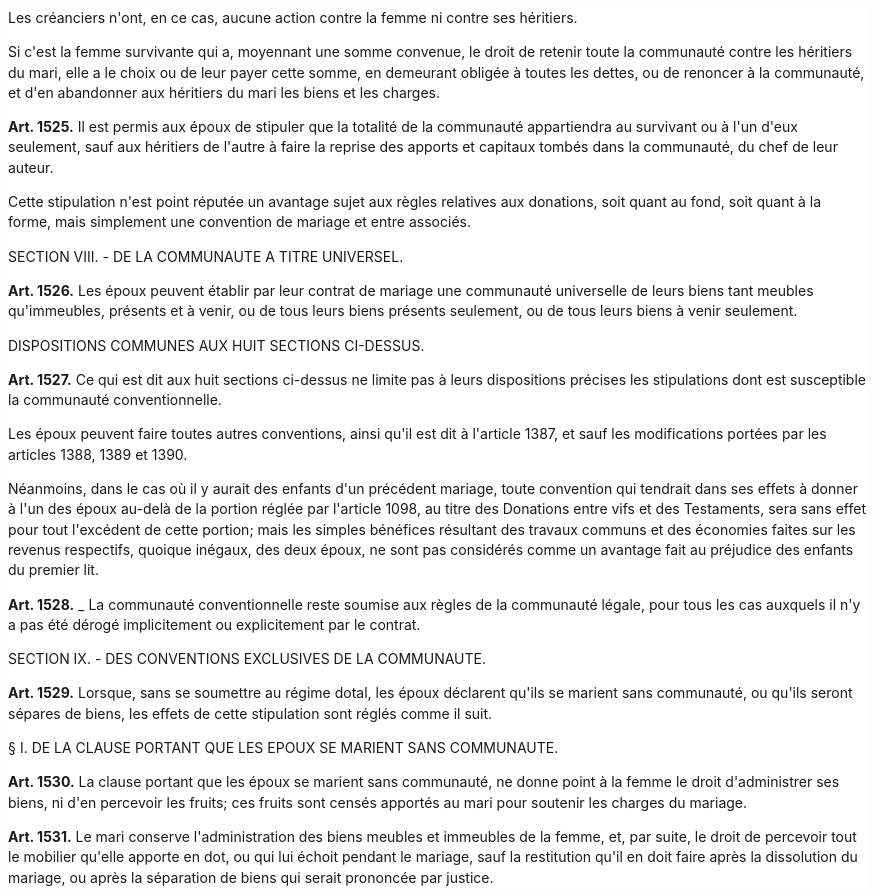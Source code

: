 Les créanciers n'ont, en ce cas, aucune action contre la femme ni contre ses héritiers.

Si c'est la femme survivante qui a, moyennant une somme convenue, le droit de retenir toute la communauté contre les héritiers du mari, elle a le choix ou de leur payer cette somme, en demeurant obligée à toutes les dettes, ou de renoncer à la communauté, et d'en abandonner aux héritiers du mari les biens et les charges.


**Art. 1525.** Il est permis aux époux de stipuler que la totalité de la communauté appartiendra au survivant ou à l'un d'eux seulement, sauf aux héritiers de l'autre à faire la reprise des apports et capitaux tombés dans la communauté, du chef de leur auteur.

Cette stipulation n'est point réputée un avantage sujet aux règles relatives aux donations, soit quant au fond, soit quant à la forme, mais simplement une convention de mariage et entre associés.


SECTION VIII. - DE LA COMMUNAUTE A TITRE UNIVERSEL.


**Art. 1526.** Les époux peuvent établir par leur contrat de mariage une communauté universelle de leurs biens tant meubles qu'immeubles, présents et à venir, ou de tous leurs biens présents seulement, ou de tous leurs biens à venir seulement.


DISPOSITIONS COMMUNES AUX HUIT SECTIONS CI-DESSUS.


**Art. 1527.** Ce qui est dit aux huit sections ci-dessus ne limite pas à leurs dispositions précises les stipulations dont est susceptible la communauté conventionnelle.

Les époux peuvent faire toutes autres conventions, ainsi qu'il est dit à l'article 1387, et sauf les modifications portées par les articles 1388, 1389 et 1390.

Néanmoins, dans le cas où il y aurait des enfants d'un précédent mariage, toute convention qui tendrait dans ses effets à donner à l'un des époux au-delà de la portion réglée par l'article 1098, au titre des Donations entre vifs et des Testaments, sera sans effet pour tout l'excédent de cette portion; mais les simples bénéfices résultant des travaux communs et des économies faites sur les revenus respectifs, quoique inégaux, des deux époux, ne sont pas considérés comme un avantage fait au préjudice des enfants du premier lit.


**Art. 1528.** _ La communauté conventionnelle reste soumise aux règles de la communauté légale, pour tous les cas auxquels il n'y a pas été dérogé implicitement ou explicitement par le contrat.


SECTION IX. - DES CONVENTIONS EXCLUSIVES DE LA COMMUNAUTE.


**Art. 1529.** Lorsque, sans se soumettre au régime dotal, les époux déclarent qu'ils se marient sans communauté, ou qu'ils seront sépares de biens, les effets de cette stipulation sont réglés comme il suit.


§ I. DE LA CLAUSE PORTANT QUE LES EPOUX SE MARIENT SANS COMMUNAUTE.


**Art. 1530.** La clause portant que les époux se marient sans communauté, ne donne point à la femme le droit d'administrer ses biens, ni d'en percevoir les fruits; ces fruits sont censés apportés au mari pour soutenir les charges du mariage.


**Art. 1531.** Le mari conserve l'administration des biens meubles et immeubles de la femme, et, par suite, le droit de percevoir tout le mobilier qu'elle apporte en dot, ou qui lui échoit pendant le mariage, sauf la restitution qu'il en doit faire après la dissolution du mariage, ou après la séparation de biens qui serait prononcée par justice.
